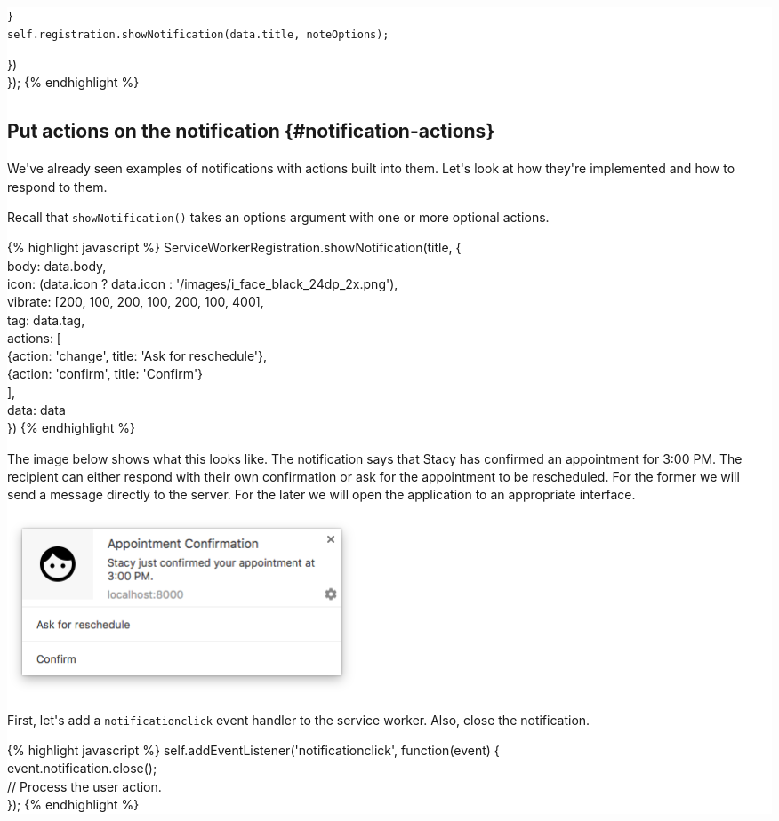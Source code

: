     }
    self.registration.showNotification(data.title, noteOptions);
  })  
});
{% endhighlight %}

## Put actions on the notification {#notification-actions}

We've already seen examples of notifications with actions built into them. Let's 
look at how they're implemented and how to respond to them.

Recall that `showNotification()` takes an options argument with one or more 
optional actions.

{% highlight javascript %}
ServiceWorkerRegistration.showNotification(title, {  
  body: data.body,  
  icon: (data.icon ? data.icon : '/images/i_face_black_24dp_2x.png'),  
  vibrate: [200, 100, 200, 100, 200, 100, 400],  
  tag: data.tag,  
  actions: [  
    {action: 'change', title: 'Ask for reschedule'},  
    {action: 'confirm', title: 'Confirm'}  
  ],  
  data: data  
})
{% endhighlight %}

The image below shows what this looks like. The notification says that Stacy has
confirmed an appointment for 3:00 PM. The recipient can either respond with
their own confirmation or ask for the appointment to be rescheduled. For the
former we will send a message directly to the server. For the later we will open
the application to an appropriate interface.

<img src="images/confirmation.png" width="393" height="200" />

First, let's add a `notificationclick` event handler to the service worker. Also, 
close the notification.

{% highlight javascript %}
self.addEventListener('notificationclick', function(event) {  
  event.notification.close();  
  // Process the user action.  
});
{% endhighlight %}
